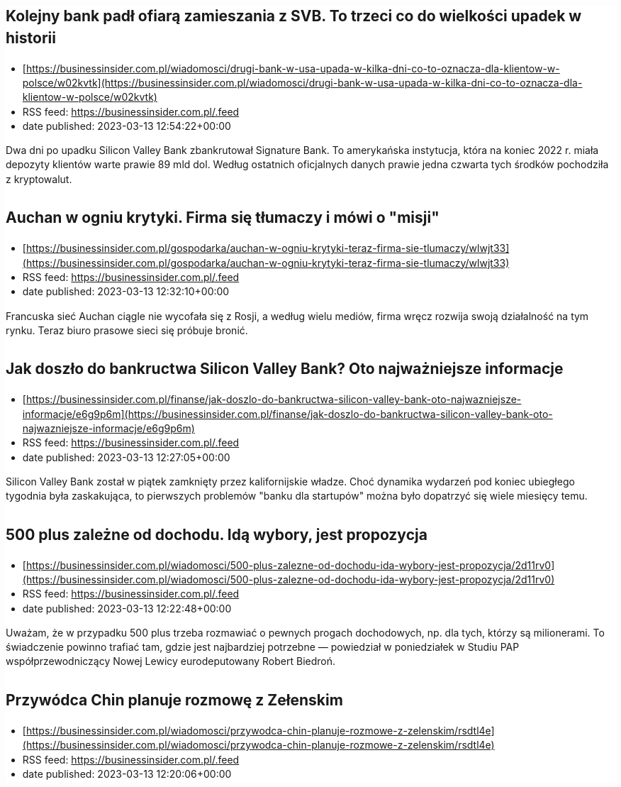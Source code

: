 ## Kolejny bank padł ofiarą zamieszania z SVB. To trzeci co do wielkości upadek w historii
 - [https://businessinsider.com.pl/wiadomosci/drugi-bank-w-usa-upada-w-kilka-dni-co-to-oznacza-dla-klientow-w-polsce/w02kvtk](https://businessinsider.com.pl/wiadomosci/drugi-bank-w-usa-upada-w-kilka-dni-co-to-oznacza-dla-klientow-w-polsce/w02kvtk)
 - RSS feed: https://businessinsider.com.pl/.feed
 - date published: 2023-03-13 12:54:22+00:00

Dwa dni po upadku Silicon Valley Bank zbankrutował Signature Bank. To amerykańska instytucja, która na koniec 2022 r. miała depozyty klientów warte prawie 89 mld dol. Według ostatnich oficjalnych danych prawie jedna czwarta tych środków pochodziła z kryptowalut.

## Auchan w ogniu krytyki. Firma się tłumaczy i mówi o "misji"
 - [https://businessinsider.com.pl/gospodarka/auchan-w-ogniu-krytyki-teraz-firma-sie-tlumaczy/wlwjt33](https://businessinsider.com.pl/gospodarka/auchan-w-ogniu-krytyki-teraz-firma-sie-tlumaczy/wlwjt33)
 - RSS feed: https://businessinsider.com.pl/.feed
 - date published: 2023-03-13 12:32:10+00:00

Francuska sieć Auchan ciągle nie wycofała się z Rosji, a według wielu mediów, firma wręcz rozwija swoją działalność na tym rynku. Teraz biuro prasowe sieci się próbuje bronić.

## Jak doszło do bankructwa Silicon Valley Bank? Oto najważniejsze informacje
 - [https://businessinsider.com.pl/finanse/jak-doszlo-do-bankructwa-silicon-valley-bank-oto-najwazniejsze-informacje/e6g9p6m](https://businessinsider.com.pl/finanse/jak-doszlo-do-bankructwa-silicon-valley-bank-oto-najwazniejsze-informacje/e6g9p6m)
 - RSS feed: https://businessinsider.com.pl/.feed
 - date published: 2023-03-13 12:27:05+00:00

Silicon Valley Bank został w piątek zamknięty przez kalifornijskie władze. Choć dynamika wydarzeń pod koniec ubiegłego tygodnia była zaskakująca, to pierwszych problemów "banku dla startupów" można było dopatrzyć się wiele miesięcy temu.

## 500 plus zależne od dochodu. Idą wybory, jest propozycja
 - [https://businessinsider.com.pl/wiadomosci/500-plus-zalezne-od-dochodu-ida-wybory-jest-propozycja/2d11rv0](https://businessinsider.com.pl/wiadomosci/500-plus-zalezne-od-dochodu-ida-wybory-jest-propozycja/2d11rv0)
 - RSS feed: https://businessinsider.com.pl/.feed
 - date published: 2023-03-13 12:22:48+00:00

Uważam, że w przypadku 500 plus trzeba rozmawiać o pewnych progach dochodowych, np. dla tych, którzy są milionerami. To świadczenie powinno trafiać tam, gdzie jest najbardziej potrzebne — powiedział w poniedziałek w Studiu PAP współprzewodniczący Nowej Lewicy eurodeputowany Robert Biedroń.

## Przywódca Chin planuje rozmowę z Zełenskim
 - [https://businessinsider.com.pl/wiadomosci/przywodca-chin-planuje-rozmowe-z-zelenskim/rsdtl4e](https://businessinsider.com.pl/wiadomosci/przywodca-chin-planuje-rozmowe-z-zelenskim/rsdtl4e)
 - RSS feed: https://businessinsider.com.pl/.feed
 - date published: 2023-03-13 12:20:06+00:00
